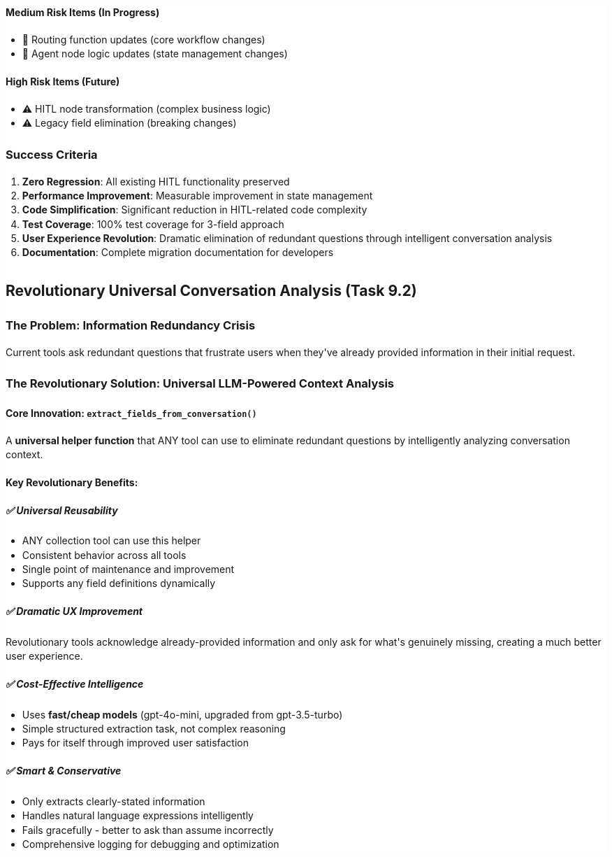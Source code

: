 #### Medium Risk Items (In Progress)
- 🔄 Routing function updates (core workflow changes)
- 🔄 Agent node logic updates (state management changes)

#### High Risk Items (Future)
- ⚠️ HITL node transformation (complex business logic)
- ⚠️ Legacy field elimination (breaking changes)

### Success Criteria
1. **Zero Regression**: All existing HITL functionality preserved
2. **Performance Improvement**: Measurable improvement in state management
3. **Code Simplification**: Significant reduction in HITL-related code complexity
4. **Test Coverage**: 100% test coverage for 3-field approach
5. **User Experience Revolution**: Dramatic elimination of redundant questions through intelligent conversation analysis
6. **Documentation**: Complete migration documentation for developers

## Revolutionary Universal Conversation Analysis (Task 9.2)

### The Problem: Information Redundancy Crisis
Current tools ask redundant questions that frustrate users when they've already provided information in their initial request.

### The Revolutionary Solution: Universal LLM-Powered Context Analysis

#### Core Innovation: `extract_fields_from_conversation()`
A **universal helper function** that ANY tool can use to eliminate redundant questions by intelligently analyzing conversation context.

#### Key Revolutionary Benefits:

##### ✅ **Universal Reusability**
- ANY collection tool can use this helper
- Consistent behavior across all tools  
- Single point of maintenance and improvement
- Supports any field definitions dynamically

##### ✅ **Dramatic UX Improvement**
Revolutionary tools acknowledge already-provided information and only ask for what's genuinely missing, creating a much better user experience.

##### ✅ **Cost-Effective Intelligence**
- Uses **fast/cheap models** (gpt-4o-mini, upgraded from gpt-3.5-turbo)
- Simple structured extraction task, not complex reasoning
- Pays for itself through improved user satisfaction

##### ✅ **Smart & Conservative**
- Only extracts clearly-stated information
- Handles natural language expressions intelligently
- Fails gracefully - better to ask than assume incorrectly
- Comprehensive logging for debugging and optimization
